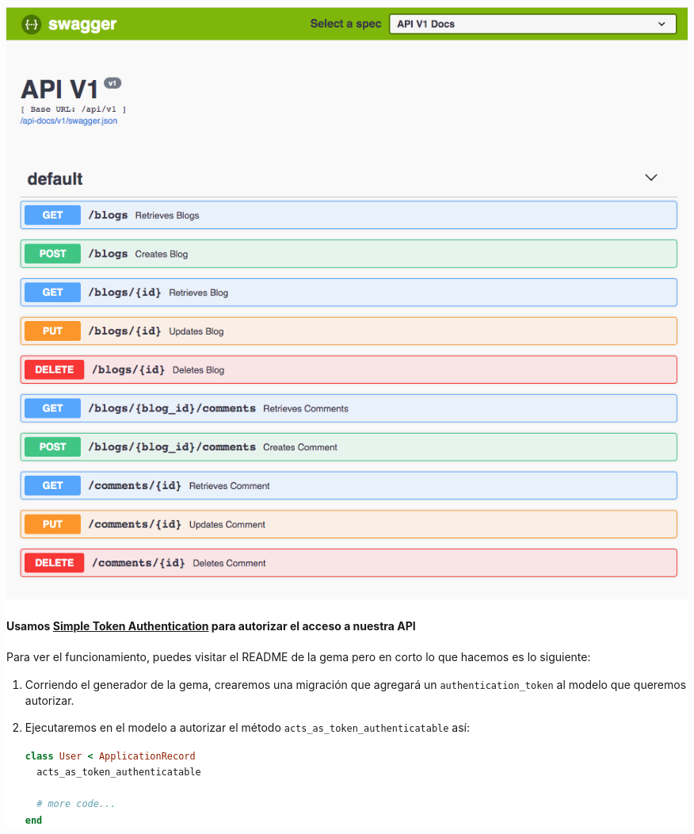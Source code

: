 <img src="./assets/api-docs.png" />

#### Usamos [Simple Token Authentication](https://github.com/gonzalo-bulnes/simple_token_authentication) para autorizar el acceso a nuestra API

Para ver el funcionamiento, puedes visitar el README de la gema pero en corto lo que hacemos es lo siguiente:

1. Corriendo el generador de la gema, crearemos una migración que agregará un `authentication_token` al modelo que queremos autorizar.

2. Ejecutaremos en el modelo a autorizar el método `acts_as_token_authenticatable` así:

   ```ruby
   class User < ApplicationRecord
     acts_as_token_authenticatable

     # more code...
   end
   ```
